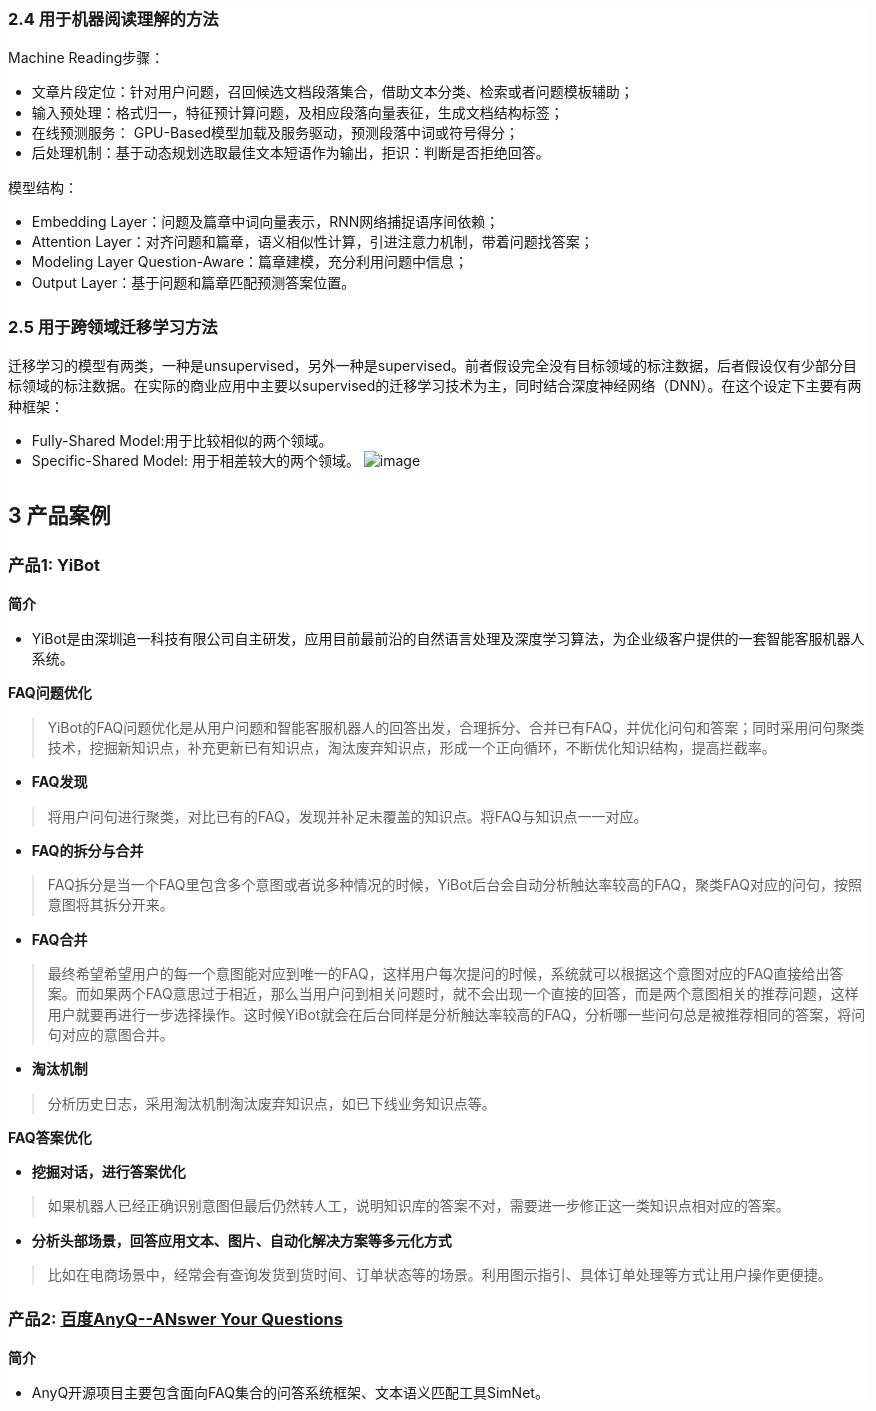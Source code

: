 ### 2.4 用于机器阅读理解的方法
Machine Reading步骤：
- 文章片段定位：针对用户问题，召回候选文档段落集合，借助文本分类、检索或者问题模板辅助；
- 输入预处理：格式归一，特征预计算问题，及相应段落向量表征，生成文档结构标签；
- 在线预测服务： GPU-Based模型加载及服务驱动，预测段落中词或符号得分；
- 后处理机制：基于动态规划选取最佳文本短语作为输出，拒识：判断是否拒绝回答。

模型结构：
- Embedding Layer：问题及篇章中词向量表示，RNN网络捕捉语序间依赖；
- Attention Layer：对齐问题和篇章，语义相似性计算，引进注意力机制，带着问题找答案；
- Modeling Layer Question-Aware：篇章建模，充分利用问题中信息；
- Output Layer：基于问题和篇章匹配预测答案位置。

### 2.5 用于跨领域迁移学习方法
迁移学习的模型有两类，一种是unsupervised，另外一种是supervised。前者假设完全没有目标领域的标注数据，后者假设仅有少部分目标领域的标注数据。在实际的商业应用中主要以supervised的迁移学习技术为主，同时结合深度神经网络（DNN）。在这个设定下主要有两种框架：
- Fully-Shared Model:用于比较相似的两个领域。
- Specific-Shared Model: 用于相差较大的两个领域。
![image](https://github.com/BDBC-KG-NLP/CQA-Survey/blob/master/images/Screen%20Shot%202020-04-20%20at%207.36.26%20PM.png)

## 3 产品案例
### 产品1: YiBot
**简介**
- YiBot是由深圳追一科技有限公司自主研发，应用目前最前沿的自然语言处理及深度学习算法，为企业级客户提供的一套智能客服机器人系统。

**FAQ问题优化**
> YiBot的FAQ问题优化是从用户问题和智能客服机器人的回答出发，合理拆分、合并已有FAQ，并优化问句和答案；同时采用问句聚类技术，挖掘新知识点，补充更新已有知识点，淘汰废弃知识点，形成一个正向循环，不断优化知识结构，提高拦截率。
- **FAQ发现**
> 将用户问句进行聚类，对比已有的FAQ，发现并补足未覆盖的知识点。将FAQ与知识点一一对应。
- **FAQ的拆分与合并**
> FAQ拆分是当一个FAQ里包含多个意图或者说多种情况的时候，YiBot后台会自动分析触达率较高的FAQ，聚类FAQ对应的问句，按照意图将其拆分开来。
- **FAQ合并**
> 最终希望希望用户的每一个意图能对应到唯一的FAQ，这样用户每次提问的时候，系统就可以根据这个意图对应的FAQ直接给出答案。而如果两个FAQ意思过于相近，那么当用户问到相关问题时，就不会出现一个直接的回答，而是两个意图相关的推荐问题，这样用户就要再进行一步选择操作。这时候YiBot就会在后台同样是分析触达率较高的FAQ，分析哪一些问句总是被推荐相同的答案，将问句对应的意图合并。
- **淘汰机制**
> 分析历史日志，采用淘汰机制淘汰废弃知识点，如已下线业务知识点等。

**FAQ答案优化**
- **挖掘对话，进行答案优化**

> 如果机器人已经正确识别意图但最后仍然转人工，说明知识库的答案不对，需要进一步修正这一类知识点相对应的答案。
- **分析头部场景，回答应用文本、图片、自动化解决方案等多元化方式**
> 比如在电商场景中，经常会有查询发货到货时间、订单状态等的场景。利用图示指引、具体订单处理等方式让用户操作更便捷。

### 产品2: [百度AnyQ--ANswer Your Questions](https://github.com/baidu/AnyQ)

**简介**

- AnyQ开源项目主要包含面向FAQ集合的问答系统框架、文本语义匹配工具SimNet。
